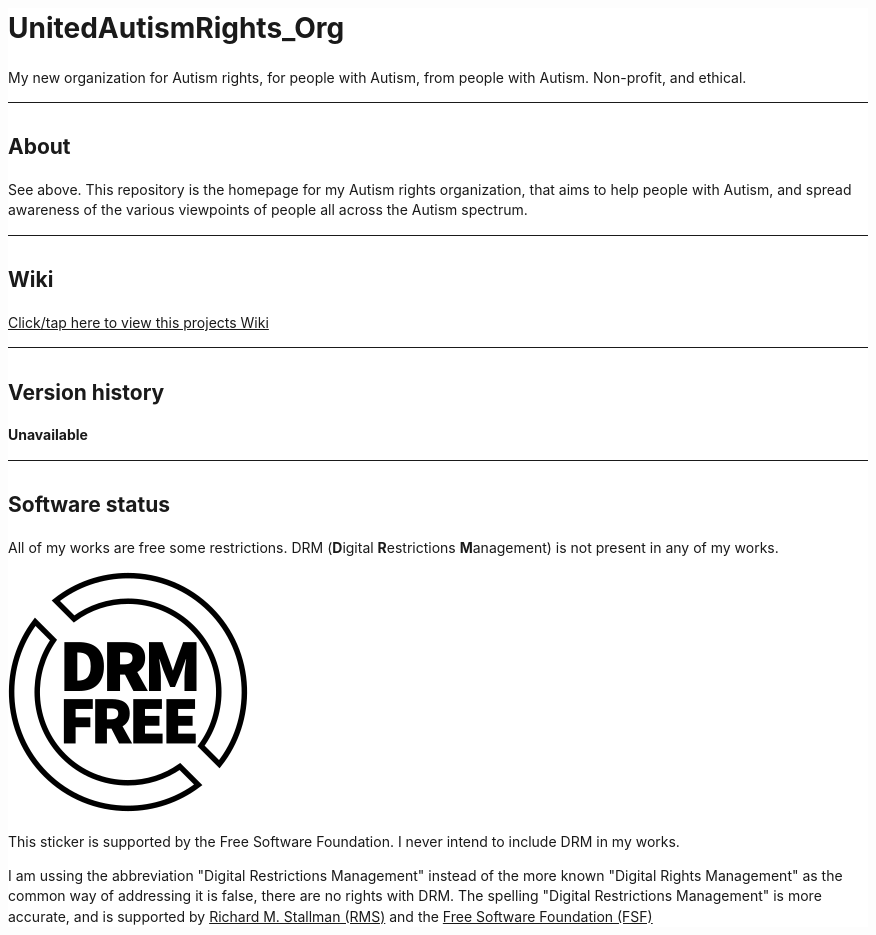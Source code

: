# UnitedAutismRights_Org
My new organization for Autism rights, for people with Autism, from people with Autism. Non-profit, and ethical.

***

## About

See above. This repository is the homepage for my Autism rights organization, that aims to help people with Autism, and spread awareness of the various viewpoints of people all across the Autism spectrum.

***

## Wiki

[Click/tap here to view this projects Wiki](https://github.com/seanpm2001/UnitedAutismRights_Org/wiki)

***

## Version history

**Unavailable**

***

## Software status

All of my works are free some restrictions. DRM (**D**igital **R**estrictions **M**anagement) is not present in any of my works.

![DRM-free_label.en.svg](DRM-free_label.en.svg)

This sticker is supported by the Free Software Foundation. I never intend to include DRM in my works.

I am ussing the abbreviation "Digital Restrictions Management" instead of the more known "Digital Rights Management" as the common way of addressing it is false, there are no rights with DRM. The spelling "Digital Restrictions Management" is more accurate, and is supported by [Richard M. Stallman (RMS)](https://en.wikipedia.org/wiki/Richard_Stallman) and the [Free Software Foundation (FSF)](https://en.wikipedia.org/wiki/Free_Software_Foundation)
